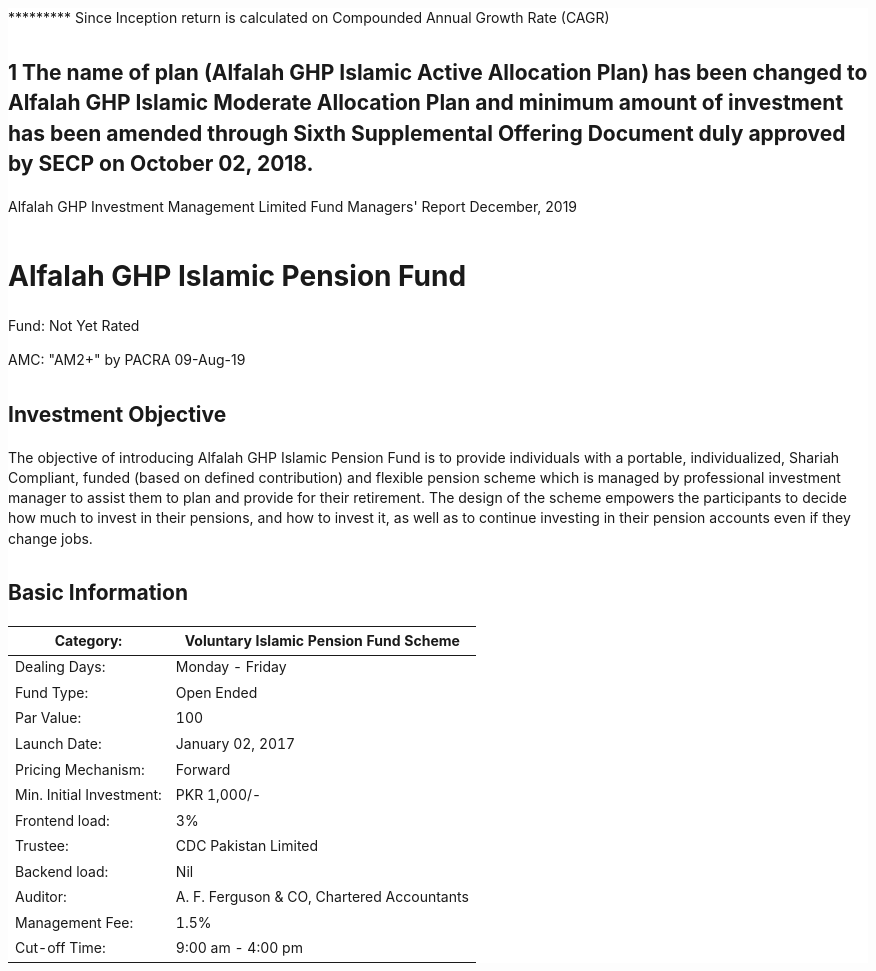 ********* Since Inception return is calculated on Compounded Annual Growth Rate (CAGR)

## 1 The name of plan (Alfalah GHP Islamic Active Allocation Plan) has been changed to Alfalah GHP Islamic Moderate Allocation Plan and minimum amount of investment has been amended through Sixth Supplemental Offering Document duly approved by SECP on October 02, 2018.

Alfalah GHP Investment Management Limited Fund Managers' Report December, 2019

# Alfalah GHP Islamic Pension Fund

Fund: Not Yet Rated

AMC: "AM2+" by PACRA 09-Aug-19

## Investment Objective

The objective of introducing Alfalah GHP Islamic Pension Fund is to provide individuals with a portable, individualized, Shariah Compliant, funded (based on defined contribution) and flexible pension scheme which is managed by professional investment manager to assist them to plan and provide for their retirement. The design of the scheme empowers the participants to decide how much to invest in their pensions, and how to invest it, as well as to continue investing in their pension accounts even if they change jobs.

## Basic Information

|Category:|Voluntary Islamic Pension Fund Scheme|
|---|---|
|Dealing Days:|Monday - Friday|
|Fund Type:|Open Ended|
|Par Value:|100|
|Launch Date:|January 02, 2017|
|Pricing Mechanism:|Forward|
|Min. Initial Investment:|PKR 1,000/-|
|Frontend load:|3%|
|Trustee:|CDC Pakistan Limited|
|Backend load:|Nil|
|Auditor:|A. F. Ferguson & CO, Chartered Accountants|
|Management Fee:|1.5%|
|Cut-off Time:|9:00 am - 4:00 pm|
